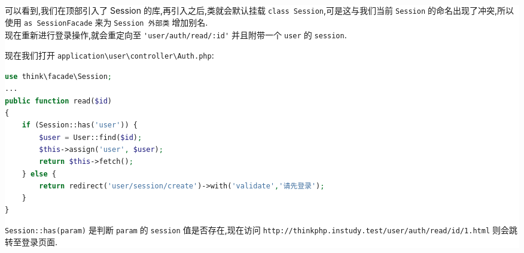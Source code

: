 可以看到,我们在顶部引入了 Session 的库,再引入之后,类就会默认挂载 `class Session`,可是这与我们当前 `Session` 的命名出现了冲突,所以使用 `as SessionFacade` 来为 `Session 外部类` 增加别名.  
现在重新进行登录操作,就会重定向至 `'user/auth/read/:id'` 并且附带一个 `user` 的 `session`.

现在我们打开 `application\user\controller\Auth.php`:

~~~~ php
use think\facade\Session;
...
public function read($id)
{
    if (Session::has('user')) {
        $user = User::find($id);
        $this->assign('user', $user);
        return $this->fetch();
    } else {
        return redirect('user/session/create')->with('validate','请先登录');
    }
}
~~~~

`Session::has(param)` 是判断 `param` 的 `session` 值是否存在,现在访问 `http://thinkphp.instudy.test/user/auth/read/id/1.html` 则会跳转至登录页面.